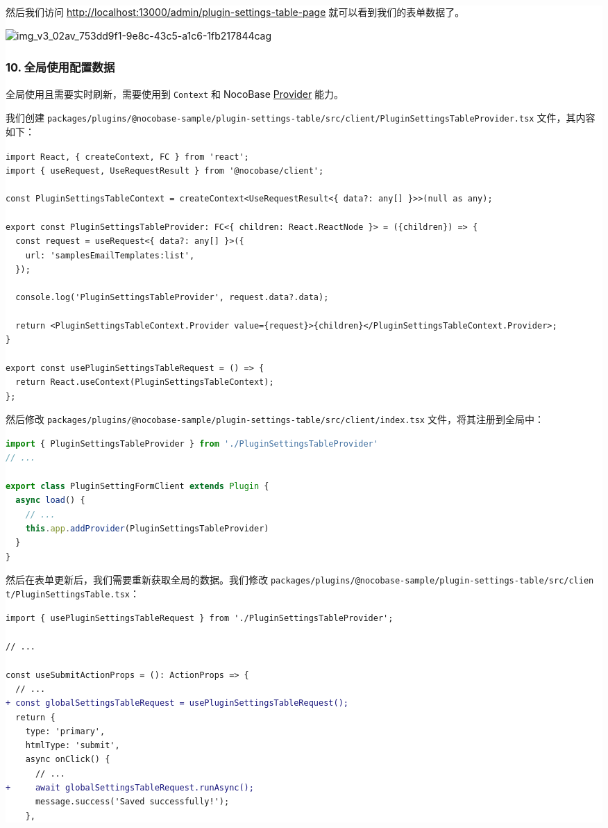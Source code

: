 然后我们访问 [http://localhost:13000/admin/plugin-settings-table-page](http://localhost:13000/admin/plugin-settings-table-page) 就可以看到我们的表单数据了。

![img_v3_02av_753dd9f1-9e8c-43c5-a1c6-1fb217844cag](https://static-docs.nocobase.com/img_v3_02av_753dd9f1-9e8c-43c5-a1c6-1fb217844cag.jpg)

### 10. 全局使用配置数据

全局使用且需要实时刷新，需要使用到 `Context` 和 NocoBase [Provider](/development/client/providers) 能力。

我们创建 `packages/plugins/@nocobase-sample/plugin-settings-table/src/client/PluginSettingsTableProvider.tsx` 文件，其内容如下：

```tsx | pure
import React, { createContext, FC } from 'react';
import { useRequest, UseRequestResult } from '@nocobase/client';

const PluginSettingsTableContext = createContext<UseRequestResult<{ data?: any[] }>>(null as any);

export const PluginSettingsTableProvider: FC<{ children: React.ReactNode }> = ({children}) => {
  const request = useRequest<{ data?: any[] }>({
    url: 'samplesEmailTemplates:list',
  });

  console.log('PluginSettingsTableProvider', request.data?.data);

  return <PluginSettingsTableContext.Provider value={request}>{children}</PluginSettingsTableContext.Provider>;
}

export const usePluginSettingsTableRequest = () => {
  return React.useContext(PluginSettingsTableContext);
};
```

然后修改 `packages/plugins/@nocobase-sample/plugin-settings-table/src/client/index.tsx` 文件，将其注册到全局中：

```ts
import { PluginSettingsTableProvider } from './PluginSettingsTableProvider'
// ...

export class PluginSettingFormClient extends Plugin {
  async load() {
    // ...
    this.app.addProvider(PluginSettingsTableProvider)
  }
}
```

然后在表单更新后，我们需要重新获取全局的数据。我们修改 `packages/plugins/@nocobase-sample/plugin-settings-table/src/client/PluginSettingsTable.tsx`：

```diff
import { usePluginSettingsTableRequest } from './PluginSettingsTableProvider';

// ...

const useSubmitActionProps = (): ActionProps => {
  // ...
+ const globalSettingsTableRequest = usePluginSettingsTableRequest();
  return {
    type: 'primary',
    htmlType: 'submit',
    async onClick() {
      // ...
+     await globalSettingsTableRequest.runAsync();
      message.success('Saved successfully!');
    },
```